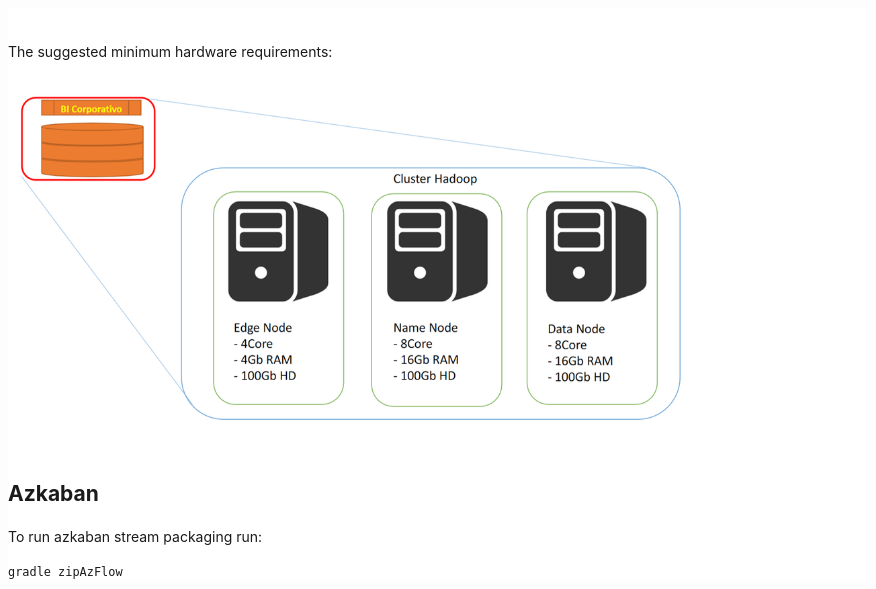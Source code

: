 <br/>

The suggested minimum hardware requirements:
<img src="docs/images/hardware-architecture.png" width="80%" height="100%" align="center"/>

## Azkaban
To run azkaban stream packaging run:
```bash
gradle zipAzFlow
```
